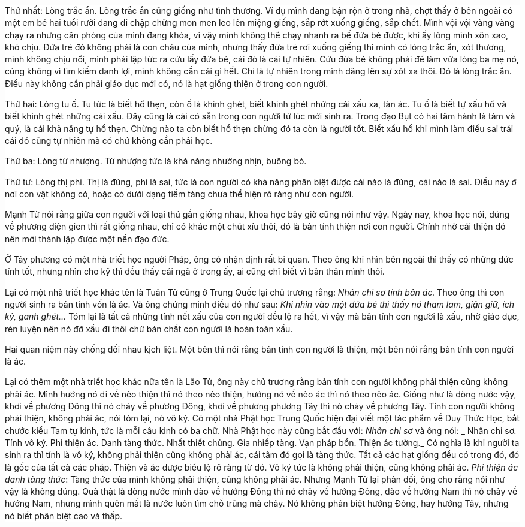 Thứ nhất: Lòng trắc ẩn. Lòng trắc ẩn cũng giống như tình thương. Ví dụ mình đang bận rộn ở trong nhà, chợt thấy ở bên ngoài có một em bé hai tuổi rưỡi đang đi chập chững mon men leo lên miệng giếng, sắp rớt xuống giếng, sắp chết. Mình vội vội vàng vàng chạy ra nhưng căn phòng của mình đang khóa, vì vậy mình không thể chạy nhanh ra bế đứa bé được, khi ấy lòng mình xôn xao, khó chịu. Đứa trẻ đó không phải là con cháu của mình, nhưng thấy đứa trẻ rơi xuống giếng thì mình có lòng trắc ẩn, xót thương, mình không chịu nổi, mình phải lập tức ra cứu lấy đứa bé, cái đó là cái tự nhiên. Cứu đứa bé không phải để làm vừa lòng ba mẹ nó, cũng không vì tìm kiếm danh lợi, mình không cần cái gì hết. Chỉ là tự nhiên trong mình dâng lên sự xót xa thôi. Đó là lòng trắc ẩn. Điều này không cần phải giáo dục mới có, nó là hạt giống thiện ở trong con người.

Thứ hai: Lòng tu ố. Tu tức là biết hổ thẹn, còn ố là khinh ghét, biết khinh ghét những cái xấu xa, tàn ác. Tu ố là biết tự xấu hổ và biết khinh ghét những cái xấu. Đây cũng là cái có sẵn trong con người từ lúc mới sinh ra. Trong đạo Bụt có hai tâm hành là tàm và quý, là cái khả năng tự hổ thẹn. Chừng nào ta còn biết hổ thẹn chừng đó ta còn là người tốt. Biết xấu hổ khi mình làm điều sai trái cái đó cũng tự nhiên mà có chứ không cần phải học.

Thứ ba: Lòng từ nhượng. Từ nhượng tức là khả năng nhường nhịn, buông bỏ.

Thứ tư: Lòng thị phi. Thị là đúng, phi là sai, tức là con người có khả năng phân biệt được cái nào là đúng, cái nào là sai. Điều này ở nơi con vật không có, hoặc có dưới dạng tiềm tàng chưa thể hiện rõ ràng như con người.

Mạnh Tử nói rằng giữa con người với loại thú gần giống nhau, khoa học bây giờ cũng nói như vậy. Ngày nay, khoa học nói, đứng về phương diện gien thì rất giống nhau, chỉ có khác một chút xíu thôi, đó là bản tính thiện nơi con người. Chính nhờ cái thiện đó nên mới thành lập được một nền đạo đức.

Ở Tây phương có một nhà triết học người Pháp, ông có nhận định rất bi quan. Theo ông khi nhìn bên ngoài thì thấy có những đức tính tốt, nhưng nhìn cho kỹ thì đều thấy cái ngã ở trong ấy, ai cũng chỉ biết vì bản thân mình thôi.

Lại có một nhà triết học khác tên là Tuân Tử cũng ở Trung Quốc lại chủ trương rằng: _Nhân chi sơ tính bản ác._ Theo ông thì con người sinh ra bản tính vốn là ác. Và ông chứng minh điều đó như sau: _Khi nhìn vào một đứa bé thì thấy nó tham lam, giận giữ, ích kỷ, ganh ghét…_ Tóm lại là tất cả những tính nết xấu của con người đều lộ ra hết, vì vậy mà bản tính con người là xấu, nhờ giáo dục, rèn luyện nên nó đỡ xấu đi thôi chứ bản chất con người là hoàn toàn xấu.

Hai quan niệm này chống đối nhau kịch liệt. Một bên thì nói rằng bản tính con người là thiện, một bên nói rằng bản tính con người là ác.

Lại có thêm một nhà triết học khác nữa tên là Lão Tử, ông này chủ trương rằng bản tính con người không phải thiện cũng không phải ác. Mình hướng nó đi về nẻo thiện thì nó theo nẻo thiện, hướng nó về nẻo ác thì nó theo nẻo ác. Giống như là dòng nước vậy, khơi về phương Đông thì nó chảy về phương Đông, khơi về phương phương Tây thì nó chảy về phương Tây. Tính con người không phải thiện, không phải ác, nói tóm lại, nó vô ký. Có một nhà Phật học Trung Quốc hiện đại viết một tác phẩm về Duy Thức Học, bắt chước kiểu Tam tự kinh, tức là mỗi câu kinh có ba chữ. Nhà Phật học này cũng bắt đầu với: _Nhân chi sơ_ và ông nói: _ Nhân chi sơ. Tính vô ký. Phi thiện ác. Danh tàng thức. Nhất thiết chủng. Gia nhiếp tàng. Vạn pháp bổn. Thiện ác tường._ Có nghĩa là khi người ta sinh ra thì tính là vô ký, không phải thiện cũng không phải ác, cái tâm đó gọi là tàng thức. Tất cả các hạt giống đều có trong đó, đó là gốc của tất cả các pháp. Thiện và ác được biểu lộ rõ ràng từ đó. Vô ký tức là không phải thiện, cũng không phải ác. _Phi thiện ác danh tàng thức_: Tàng thức của mình không phải thiện, cũng không phải ác. Nhưng Mạnh Tử lại phản đối, ông cho rằng nói như vậy là không đúng. Quả thật là dòng nước mình đào về hướng Đông thì nó chảy về hướng Đông, đào về hướng Nam thì nó chảy về hướng Nam, nhưng mình quên mất là nước luôn tìm chỗ trũng mà chảy. Nó không phân biệt hướng Đông, hay hướng Tây, nhưng nó biết phân biệt cao và thấp.
